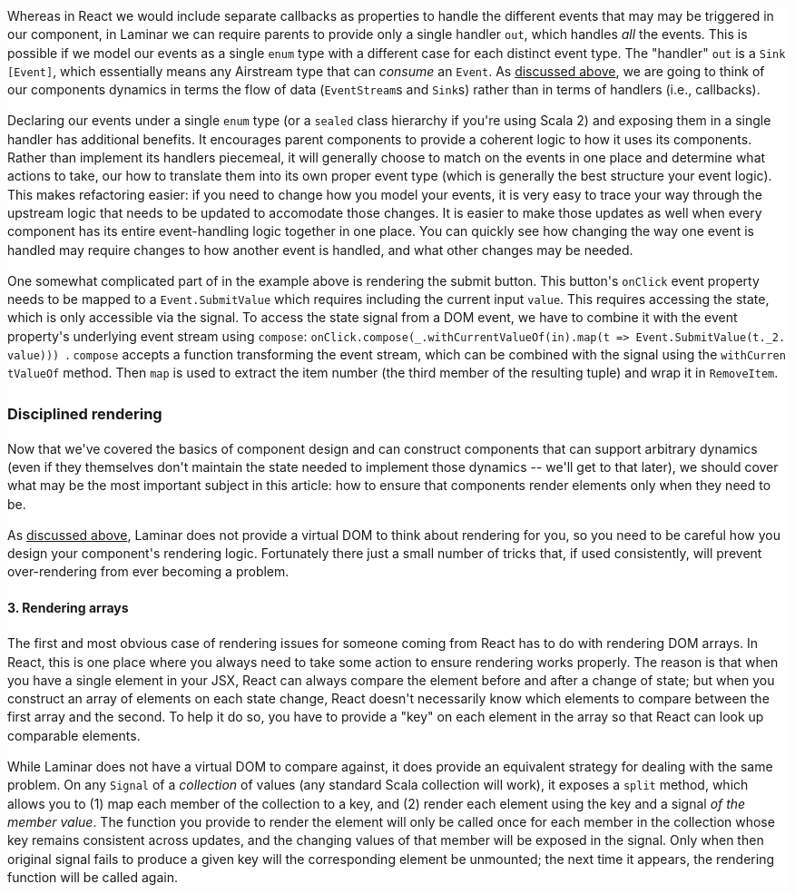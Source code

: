 Whereas in React we would include separate callbacks as properties to handle the different events that may may be triggered in our component, in Laminar we can require parents to provide only a single handler `out`, which handles *all* the events. This is possible if we model our events as a single `enum` type with a different case for each distinct event type. The "handler" `out` is a `Sink[Event]`, which essentially means any Airstream type that can *consume* an `Event`. As [discussed above](#2-events-over-callbacks), we are going to think of our components dynamics in terms the flow of data (`EventStream`s and `Sink`s) rather than in terms of handlers (i.e., callbacks).

Declaring our events under a single `enum` type (or a `sealed` class hierarchy if you're using Scala 2) and exposing them in a single handler has additional benefits. It encourages parent components to provide a coherent logic to how it uses its components. Rather than implement its handlers piecemeal, it will generally choose to match on the events in one place and determine what actions to take, our how to translate them into its own proper event type (which is generally the best structure your event logic). This makes refactoring easier: if you need to change how you model your events, it is very easy to trace your way through the upstream logic that needs to be updated to accomodate those changes. It is easier to make those updates as well when every component has its entire event-handling logic together in one place. You can quickly see how changing the way one event is handled may require changes to how another event is handled, and what other changes may be needed.

One somewhat complicated part of in the example above is rendering the submit button. This button's `onClick` event property needs to be mapped to a `Event.SubmitValue` which requires including the current input `value`. This requires accessing the state, which is only accessible via the signal. To access the state signal from a DOM event, we have to combine it with the event property's underlying event stream using `compose`: `onClick.compose(_.withCurrentValueOf(in).map(t => Event.SubmitValue(t._2.value))) `. `compose` accepts a function transforming the event stream, which can be combined with the signal using the `withCurrentValueOf` method. Then `map` is used to extract the item number (the third member of the resulting tuple) and wrap it in `RemoveItem`.

### Disciplined rendering

Now that we've covered the basics of component design and can construct components that can support arbitrary dynamics (even if they themselves don't maintain the state needed to implement those dynamics -- we'll get to that later), we should cover what may be the most important subject in this article: how to ensure that components render elements only when they need to be.

As [discussed above](#2-think-about-rendering), Laminar does not provide a virtual DOM to think about rendering for you, so you need to be careful how you design your component's rendering logic. Fortunately there just a small number of tricks that, if used consistently, will prevent over-rendering from ever becoming a problem.

#### 3. Rendering arrays

The first and most obvious case of rendering issues for someone coming from React has to do with rendering DOM arrays. In React, this is one place where you always need to take some action to ensure rendering works properly. The reason is that when you have a single element in your JSX, React can always compare the element before and after a change of state; but when you construct an array of elements on each state change, React doesn't necessarily know which elements to compare between the first array and the second. To help it do so, you have to provide a "key" on each element in the array so that React can look up comparable elements.

While Laminar does not have a virtual DOM to compare against, it does provide an equivalent strategy for dealing with the same problem. On any `Signal` of a *collection* of values (any standard Scala collection will work), it exposes a `split` method, which allows you to (1) map each member of the collection to a key, and (2) render each element using the key and a signal *of the member value*. The function you provide to render the element will only be called once for each member in the collection whose key remains consistent across updates, and the changing values of that member will be exposed in the signal. Only when then original signal fails to produce a given key will the corresponding element be unmounted; the next time it appears, the rendering function will be called again.
